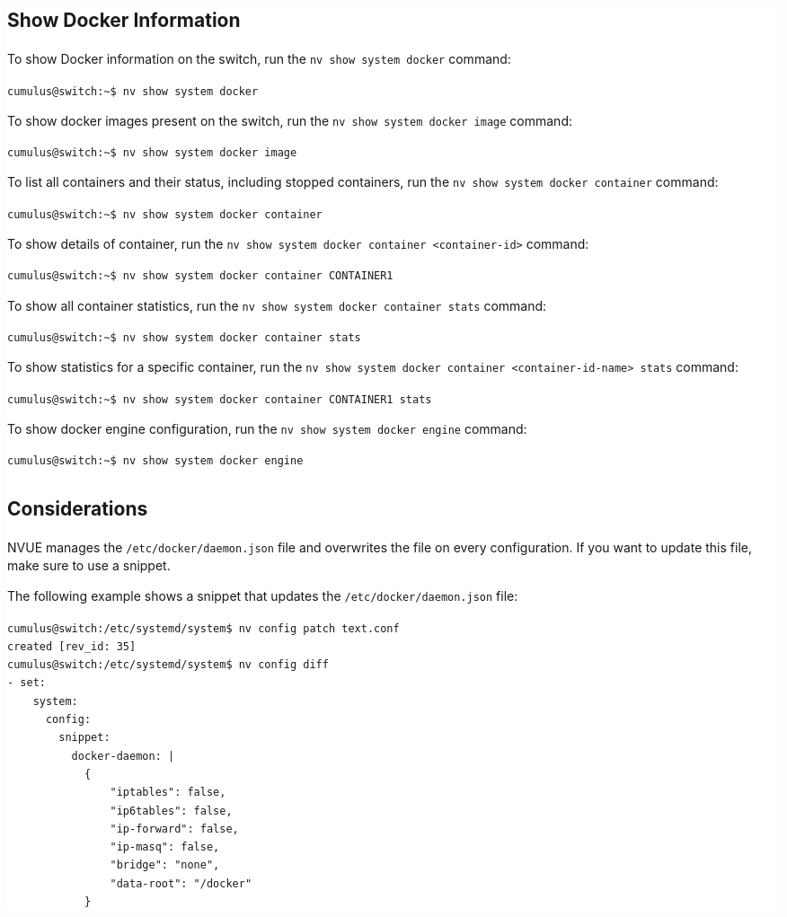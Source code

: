 ## Show Docker Information

To show Docker information on the switch, run the `nv show system docker` command:

```
cumulus@switch:~$ nv show system docker
```

To show docker images present on the switch, run the `nv show system docker image` command:

```
cumulus@switch:~$ nv show system docker image
```

To list all containers and their status, including stopped containers, run the `nv show system docker container` command:

```
cumulus@switch:~$ nv show system docker container
```

To show details of container, run the `nv show system docker container <container-id>` command:

```
cumulus@switch:~$ nv show system docker container CONTAINER1
```

To show all container statistics, run the `nv show system docker container stats` command:

```
cumulus@switch:~$ nv show system docker container stats
```

To show statistics for a specific container, run the `nv show system docker container <container-id-name> stats` command:

```
cumulus@switch:~$ nv show system docker container CONTAINER1 stats
```

To show docker engine configuration, run the `nv show system docker engine` command:

```
cumulus@switch:~$ nv show system docker engine 
```

## Considerations

NVUE manages the `/etc/docker/daemon.json` file and overwrites the file on every configuration. If you want to update this file, make sure to use a snippet.

The following example shows a snippet that updates the `/etc/docker/daemon.json` file:

```
cumulus@switch:/etc/systemd/system$ nv config patch text.conf
created [rev_id: 35]
cumulus@switch:/etc/systemd/system$ nv config diff
- set:
    system:
      config:
        snippet:
          docker-daemon: |
            {
                "iptables": false,
                "ip6tables": false,
                "ip-forward": false,
                "ip-masq": false,
                "bridge": "none",
                "data-root": "/docker"
            }
```
